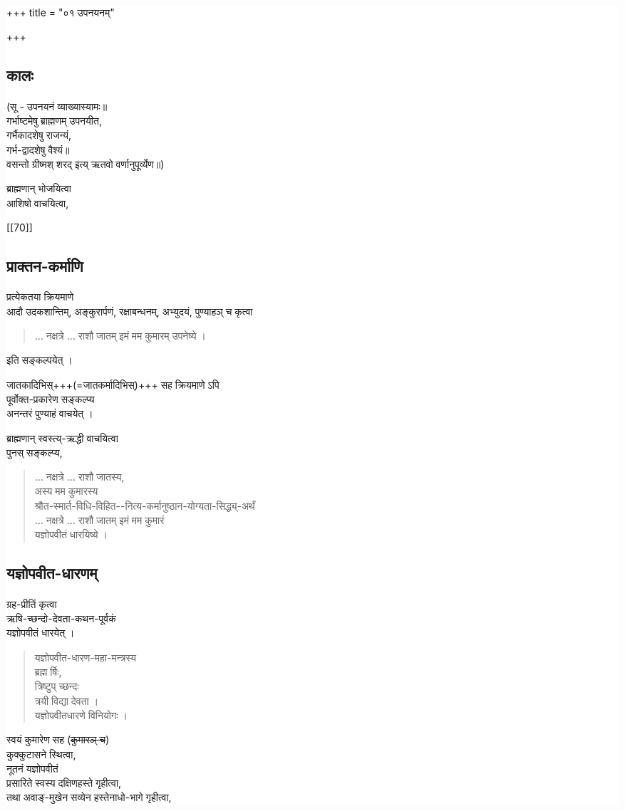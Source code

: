 +++
title = "०१ उपनयनम्"

+++

## कालः
(सू - उपनयनं व्याख्यास्यामः॥  
गर्भाष्टमेषु ब्राह्मणम् उपनयीत,  
गर्भैकादशेषु राजन्यं,  
गर्भ-द्वादशेषु वैश्यं॥  
वसन्तो ग्रीष्मश् शरद् इत्य् ऋतवो वर्णानुपूर्व्येण॥)  

ब्राह्मणान् भोजयित्वा  
आशिषो वाचयित्वा,

[[70]]

## प्राक्तन-कर्माणि
प्रत्येकतया क्रियमाणे  
आदौ उदकशान्तिम्, अङ्कुरार्पणं, रक्षाबन्धनम्, अभ्युदयं, पुण्याहञ् च कृत्वा  

> … नक्षत्रे … राशौ जातम् इमं मम कुमारम् उपनेष्ये । 

इति सङ्कल्पयेत् ।  

जातकादिभिस्+++(=जातकर्मादिभिस्)+++ सह क्रियमाणे ऽपि  
पूर्वोक्त-प्रकारेण सङ्कल्प्य  
अनन्तरं पुण्याहं वाचयेत् ।  

ब्राह्मणान् स्वस्त्य्-ऋद्धी वाचयित्वा  
पुनस् सङ्कल्प्य, 

> … नक्षत्रे … राशौ जातस्य,  
अस्य मम कुमारस्य  
श्रौत-स्मार्त-विधि-विहित--नित्य-कर्मानुष्ठान-योग्यता-सिद्ध्य्-अर्थं  
… नक्षत्रे … राशौ जातम् इमं मम कुमारं  
यज्ञोपवीतं धारयिष्ये । 

## यज्ञोपवीत-धारणम्
ग्रह-प्रीतिं कृत्वा  
ऋषि-च्छन्दो-देवता-कथन-पूर्वकं  
यज्ञोपवीतं धारयेत् ।  

> यज्ञोपवीत-धारण-महा-मन्त्रस्य  
ब्रह्म र्षिः,  
त्रिष्टुप् च्छन्दः  
त्रयी विद्या देवता ।  
यज्ञोपवीतधारणे विनियोगः । 

स्वयं कुमारेण सह (~~कुमारञ् च~~)  
कुक्कुटासने स्थित्वा,  
नूतनं यज्ञोपवीतं  
प्रसारिते स्वस्य दक्षिणहस्ते गृहीत्वा,  
तथा अवाङ्-मुखेन सव्येन हस्तेनाधो-भागे गृहीत्वा,  
